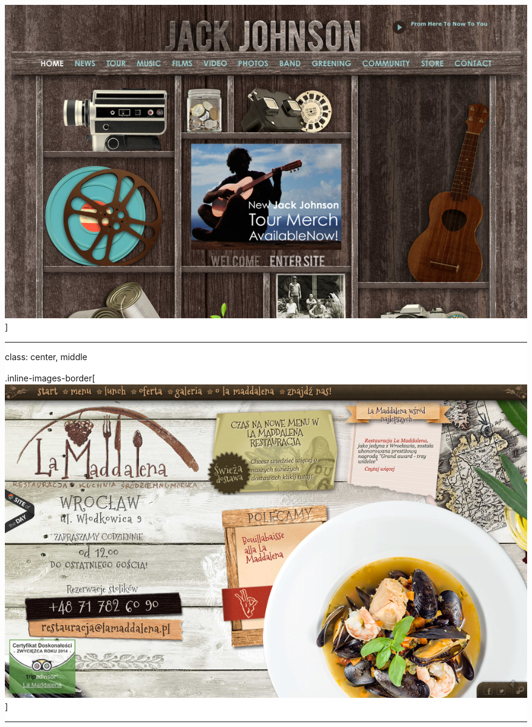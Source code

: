    [![Jack Johnson Music](../../public/img/slide-assets/design-jack-johnson-sc.png)](http://jackjohnsonmusic.com/)
]

---
class: center, middle

.inline-images-border[
   [![La Maddalena](../../public/img/slide-assets/design-lamaddalena-sc.png)](http://www.lamaddalena.pl/index-low.html)
]

---
